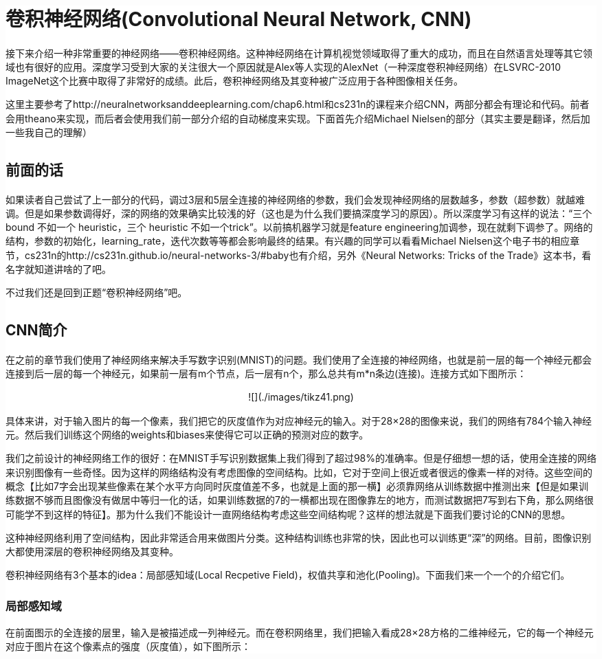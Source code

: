 # 卷积神经网络(Convolutional Neural Network, CNN)
接下来介绍一种非常重要的神经网络——卷积神经网络。这种神经网络在计算机视觉领域取得了重大的成功，而且在自然语言处理等其它领域也有很好的应用。深度学习受到大家的关注很大一个原因就是Alex等人实现的AlexNet（一种深度卷积神经网络）在LSVRC-2010 ImageNet这个比赛中取得了非常好的成绩。此后，卷积神经网络及其变种被广泛应用于各种图像相关任务。

这里主要参考了http://neuralnetworksanddeeplearning.com/chap6.html和cs231n的课程来介绍CNN，两部分都会有理论和代码。前者会用theano来实现，而后者会使用我们前一部分介绍的自动梯度来实现。下面首先介绍Michael Nielsen的部分（其实主要是翻译，然后加一些我自己的理解）

## 前面的话
如果读者自己尝试了上一部分的代码，调过3层和5层全连接的神经网络的参数，我们会发现神经网络的层数越多，参数（超参数）就越难调。但是如果参数调得好，深的网络的效果确实比较浅的好（这也是为什么我们要搞深度学习的原因）。所以深度学习有这样的说法：“三个 bound 不如一个 heuristic，三个 heuristic 不如一个trick”。以前搞机器学习就是feature engineering加调参，现在就剩下调参了。网络的结构，参数的初始化，learning_rate，迭代次数等等都会影响最终的结果。有兴趣的同学可以看看Michael Nielsen这个电子书的相应章节，cs231n的http://cs231n.github.io/neural-networks-3/#baby也有介绍，另外《Neural Networks: Tricks of the Trade》这本书，看名字就知道讲啥的了吧。

不过我们还是回到正题“卷积神经网络”吧。

## CNN简介
在之前的章节我们使用了神经网络来解决手写数字识别(MNIST)的问题。我们使用了全连接的神经网络，也就是前一层的每一个神经元都会连接到后一层的每一个神经元，如果前一层有m个节点，后一层有n个，那么总共有m*n条边(连接)。连接方式如下图所示：

<center> ![](./images/tikz41.png) </center> 

具体来讲，对于输入图片的每一个像素，我们把它的灰度值作为对应神经元的输入。对于28×28的图像来说，我们的网络有784个输入神经元。然后我们训练这个网络的weights和biases来使得它可以正确的预测对应的数字。
 
我们之前设计的神经网络工作的很好：在MNIST手写识别数据集上我们得到了超过98%的准确率。但是仔细想一想的话，使用全连接的网络来识别图像有一些奇怪。因为这样的网络结构没有考虑图像的空间结构。比如，它对于空间上很近或者很远的像素一样的对待。这些空间的概念【比如7字会出现某些像素在某个水平方向同时灰度值差不多，也就是上面的那一横】必须靠网络从训练数据中推测出来【但是如果训练数据不够而且图像没有做居中等归一化的话，如果训练数据的7的一横都出现在图像靠左的地方，而测试数据把7写到右下角，那么网络很可能学不到这样的特征】。那为什么我们不能设计一直网络结构考虑这些空间结构呢？这样的想法就是下面我们要讨论的CNN的思想。

这种神经网络利用了空间结构，因此非常适合用来做图片分类。这种结构训练也非常的快，因此也可以训练更“深”的网络。目前，图像识别大都使用深层的卷积神经网络及其变种。
 
卷积神经网络有3个基本的idea：局部感知域(Local Recpetive Field)，权值共享和池化(Pooling)。下面我们来一个一个的介绍它们。

### 局部感知域
在前面图示的全连接的层里，输入是被描述成一列神经元。而在卷积网络里，我们把输入看成28×28方格的二维神经元，它的每一个神经元对应于图片在这个像素点的强度（灰度值），如下图所示：